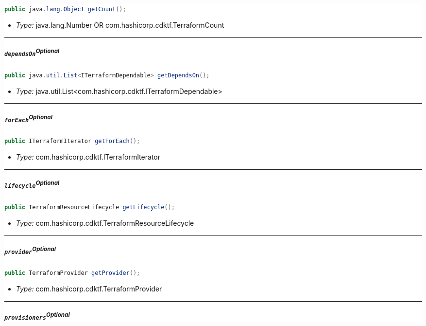 ```java
public java.lang.Object getCount();
```

- *Type:* java.lang.Number OR com.hashicorp.cdktf.TerraformCount

---

##### `dependsOn`<sup>Optional</sup> <a name="dependsOn" id="@cdktf/provider-kubernetes.dataKubernetesStorageClass.DataKubernetesStorageClassConfig.property.dependsOn"></a>

```java
public java.util.List<ITerraformDependable> getDependsOn();
```

- *Type:* java.util.List<com.hashicorp.cdktf.ITerraformDependable>

---

##### `forEach`<sup>Optional</sup> <a name="forEach" id="@cdktf/provider-kubernetes.dataKubernetesStorageClass.DataKubernetesStorageClassConfig.property.forEach"></a>

```java
public ITerraformIterator getForEach();
```

- *Type:* com.hashicorp.cdktf.ITerraformIterator

---

##### `lifecycle`<sup>Optional</sup> <a name="lifecycle" id="@cdktf/provider-kubernetes.dataKubernetesStorageClass.DataKubernetesStorageClassConfig.property.lifecycle"></a>

```java
public TerraformResourceLifecycle getLifecycle();
```

- *Type:* com.hashicorp.cdktf.TerraformResourceLifecycle

---

##### `provider`<sup>Optional</sup> <a name="provider" id="@cdktf/provider-kubernetes.dataKubernetesStorageClass.DataKubernetesStorageClassConfig.property.provider"></a>

```java
public TerraformProvider getProvider();
```

- *Type:* com.hashicorp.cdktf.TerraformProvider

---

##### `provisioners`<sup>Optional</sup> <a name="provisioners" id="@cdktf/provider-kubernetes.dataKubernetesStorageClass.DataKubernetesStorageClassConfig.property.provisioners"></a>
